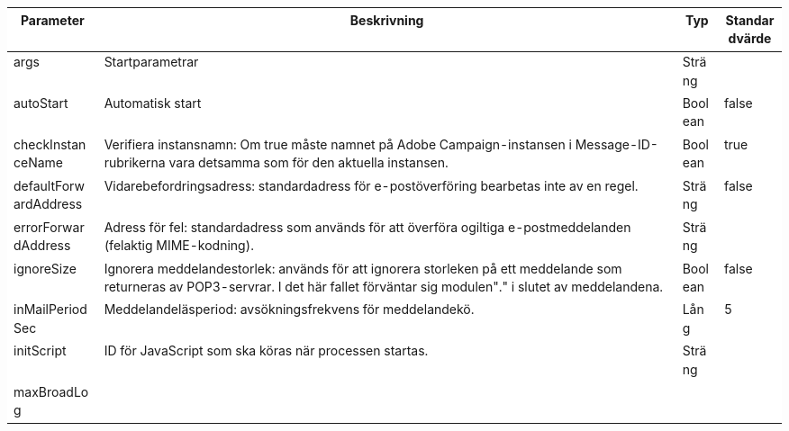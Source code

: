 <table> 
 <thead> 
  <tr> 
   <th> Parameter </th> 
   <th> Beskrivning </th> 
   <th> Typ </th> 
   <th> Standardvärde </th> 
  </tr> 
 </thead> 
 <tbody> 
  <tr> 
   <td> args<br /> </td> 
   <td> Startparametrar <br /> </td> 
   <td> Sträng<br /> </td> 
   <td> <br /> </td> 
  </tr> 
  <tr> 
   <td> autoStart<br /> </td> 
   <td> Automatisk start <br /> </td> 
   <td> Boolean<br /> </td> 
   <td> false<br /> </td> 
  </tr> 
  <tr> 
   <td> checkInstanceName<br /> </td> 
   <td> Verifiera instansnamn: Om true måste namnet på Adobe Campaign-instansen i Message-ID-rubrikerna vara detsamma som för den aktuella instansen. <br /> </td> 
   <td> Boolean<br /> </td> 
   <td> true<br /> </td> 
  </tr> 
  <tr> 
   <td> defaultForwardAddress<br /> </td> 
   <td> Vidarebefordringsadress: standardadress för e-postöverföring bearbetas inte av en regel. <br /> </td> 
   <td> Sträng<br /> </td> 
   <td> false<br /> </td> 
  </tr> 
  <tr> 
   <td> errorForwardAddress<br /> </td> 
   <td> Adress för fel: standardadress som används för att överföra ogiltiga e-postmeddelanden (felaktig MIME-kodning). <br /> </td> 
   <td> Sträng<br /> </td> 
   <td> <br /> </td> 
  </tr> 
  <tr> 
   <td> ignoreSize<br /> </td> 
   <td> Ignorera meddelandestorlek: används för att ignorera storleken på ett meddelande som returneras av POP3-servrar. I det här fallet förväntar sig modulen"." i slutet av meddelandena. <br /> </td> 
   <td> Boolean<br /> </td> 
   <td> false<br /> </td> 
  </tr> 
  <tr> 
   <td> inMailPeriodSec<br /> </td> 
   <td> Meddelandeläsperiod: avsökningsfrekvens för meddelandekö.<br /> </td> 
   <td> Lång<br /> </td> 
   <td> 5<br /> </td> 
  </tr> 
  <tr> 
   <td> initScript<br /> </td> 
   <td> ID för JavaScript som ska köras när processen startas.<br /> </td> 
   <td> Sträng<br /> </td> 
   <td> <br /> </td> 
  </tr> 
  <tr> 
   <td> maxBroadLog<br /> </td> 